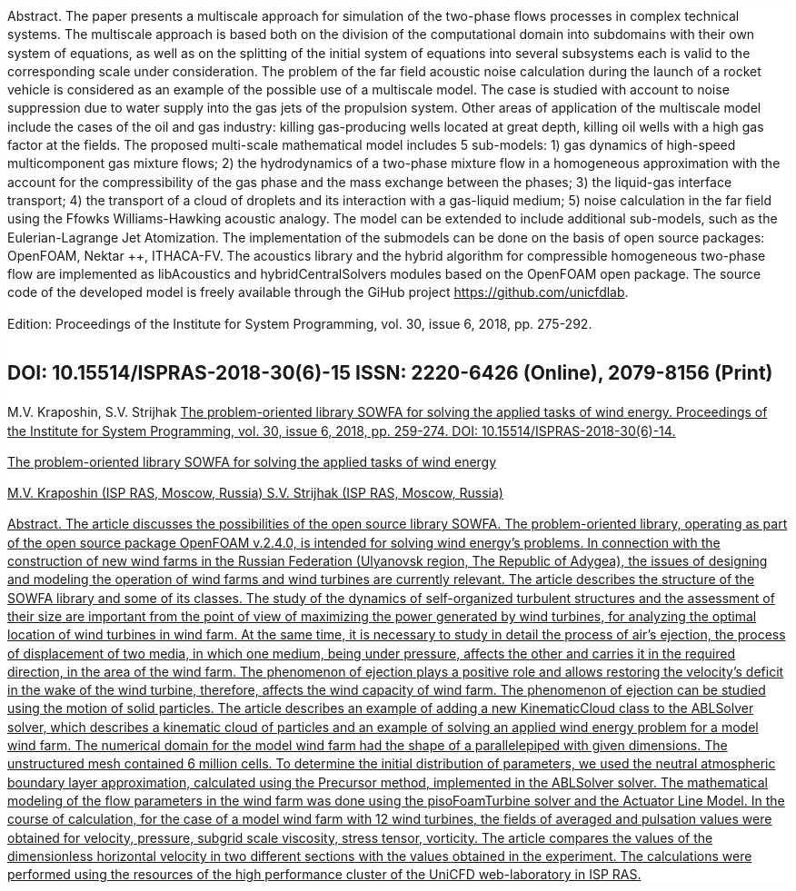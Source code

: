 Abstract. The paper presents a multiscale approach for simulation of the two-phase flows processes in complex technical systems. The multiscale approach is based both on the division of the computational domain into subdomains with their own system of equations, as well as on the splitting of the initial system of equations into several subsystems each is valid to the corresponding scale under consideration. The problem of the far field acoustic noise calculation during the launch of a rocket vehicle is considered as an example of the possible use of a multiscale model. The case is studied with account to noise suppression due to water supply into the gas jets of the propulsion system. Other areas of application of the multiscale model include the cases of the oil and gas industry: killing gas-producing wells located at great depth, killing oil wells with a high gas factor at the fields. The proposed multi-scale mathematical model includes 5 sub-models: 1) gas dynamics of high-speed multicomponent gas mixture flows; 2) the hydrodynamics of a two-phase mixture flow in a homogeneous approximation with the account for the compressibility of the gas phase and the mass exchange between the phases; 3) the liquid-gas interface transport; 4) the transport of a cloud of droplets and its interaction with a gas-liquid medium; 5) noise calculation in the far field using the Ffowks Williams-Hawking acoustic analogy. The model can be extended to include additional sub-models, such as the Eulerian-Lagrange Jet Atomization. The implementation of the submodels can be done on the basis of open source packages: OpenFOAM, Nektar ++, ITHACA-FV. The acoustics library and the hybrid algorithm for compressible homogeneous two-phase flow are implemented as libAcoustics and hybridCentralSolvers modules based on the OpenFOAM open package. The source code of the developed model is freely available through the GiHub project https://github.com/unicfdlab.

Edition:
Proceedings of the Institute for System Programming, vol. 30, issue 6, 2018, pp. 275-292.

DOI: 10.15514/ISPRAS-2018-30(6)-15
ISSN: 2220-6426 (Online), 2079-8156 (Print)
------
M.V. Kraposhin, S.V. Strijhak <a href="https://ispras.ru/proceedings/docs/2018/30/6/isp_30_2018_6_259.pdf"> The problem-oriented library SOWFA for solving the applied tasks of wind energy. Proceedings of the Institute for System Programming, vol. 30, issue 6, 2018, pp. 259-274. DOI: 10.15514/ISPRAS-2018-30(6)-14.

The problem-oriented library SOWFA for solving the applied tasks of wind energy

M.V. Kraposhin (ISP RAS, Moscow, Russia)
S.V. Strijhak (ISP RAS, Moscow, Russia)

Abstract. The article discusses the possibilities of the open source library SOWFA. The problem-oriented library, operating as part of the open source package OpenFOAM v.2.4.0, is intended for solving wind energy’s problems. In connection with the construction of new wind farms in the Russian Federation (Ulyanovsk region, The Republic of Adygea), the issues of designing and modeling the operation of wind farms and wind turbines are currently relevant. The article describes the structure of the SOWFA library and some of its classes. The study of the dynamics of self-organized turbulent structures and the assessment of their size are important from the point of view of maximizing the power generated by wind turbines, for analyzing the optimal location of wind turbines in wind farm. At the same time, it is necessary to study in detail the process of air’s ejection, the process of displacement of two media, in which one medium, being under pressure, affects the other and carries it in the required direction, in the area of the wind farm. The phenomenon of ejection plays a positive role and allows restoring the velocity’s deficit in the wake of the wind turbine, therefore, affects the wind capacity of wind farm. The phenomenon of ejection can be studied using the motion of solid particles. The article describes an example of adding a new KinematicCloud class to the ABLSolver solver, which describes a kinematic cloud of particles and an example of solving an applied wind energy problem for a model wind farm. The numerical domain for the model wind farm had the shape of a parallelepiped with given dimensions. The unstructured mesh contained 6 million cells. To determine the initial distribution of parameters, we used the neutral atmospheric boundary layer approximation, calculated using the Precursor method, implemented in the ABLSolver solver. The mathematical modeling of the flow parameters in the wind farm was done using the pisoFoamTurbine solver and the Actuator Line Model. In the course of calculation, for the case of a model wind farm with 12 wind turbines, the fields of averaged and pulsation values were obtained for velocity, pressure, subgrid scale viscosity, stress tensor, vorticity. The article compares the values of the dimensionless horizontal velocity in two different sections with the values obtained in the experiment. The calculations were performed using the resources of the high performance cluster of the UniCFD web-laboratory in ISP RAS.
